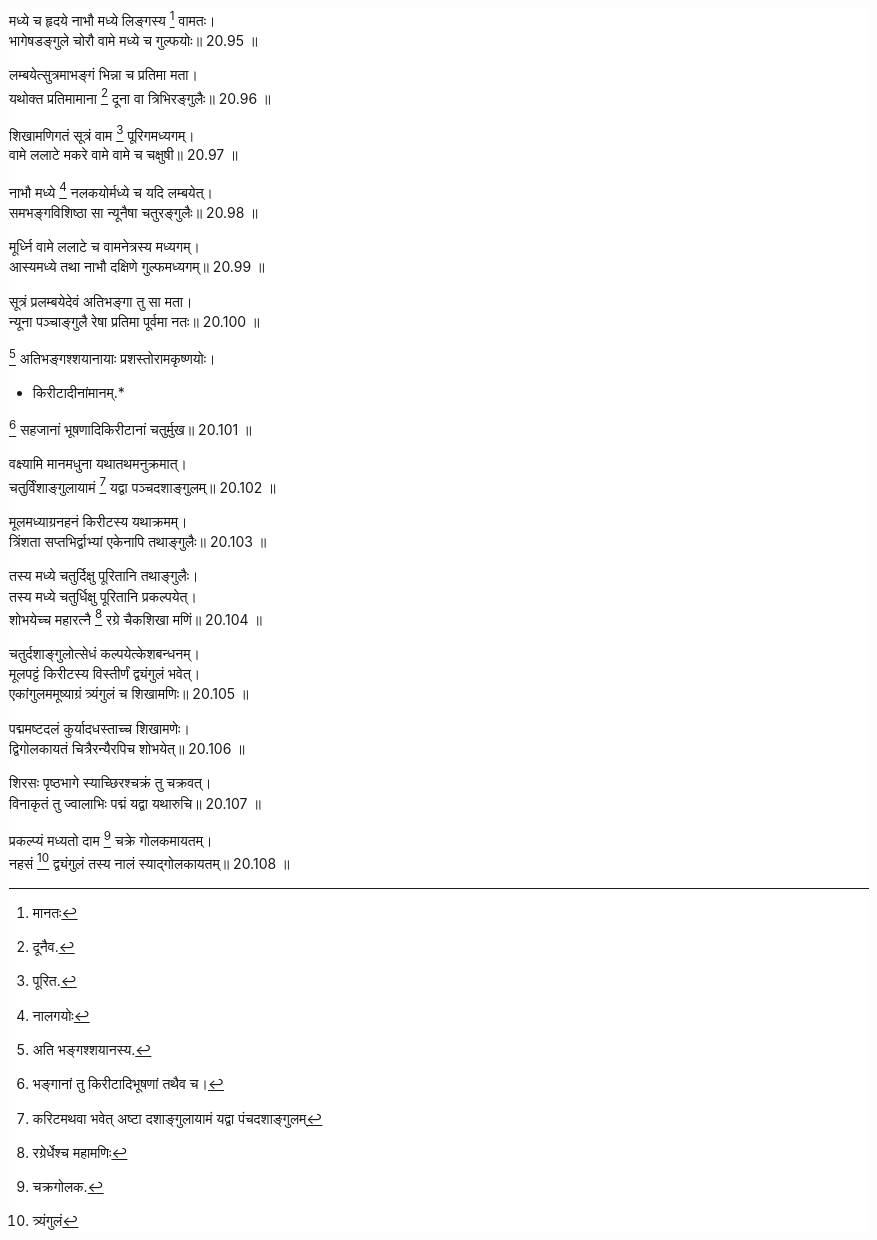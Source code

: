 मध्ये च हृदये नाभौ मध्ये लिङ्गस्य [^39] वामतः।  
भागेषडङ्गुले चोरौ वामे मध्ये च गुल्फयोः॥ 20.95 ॥


[^39]: मानतः


लम्बयेत्सुत्रमाभङ्गं भिन्ना च प्रतिमा मता।  
यथोक्त प्रतिमामाना [^40] दूना वा त्रिभिरङ्गुलैः॥ 20.96 ॥


[^40]: दूनैव.


शिखामणिगतं सूत्रं वाम [^41] पूरिगमध्यगम्।  
वामे ललाटे मकरे वामे वामे च चक्षुषी॥ 20.97 ॥


[^41]: पूरित.


नाभौ मध्ये [^42] नलकयोर्मध्ये च यदि लम्बयेत्।  
समभङ्गविशिष्ठा सा न्यूनैषा चतुरङ्गुलैः॥ 20.98 ॥


[^42]: नालगयोः


मूर्ध्नि वामे ललाटे च वामनेत्रस्य मध्यगम्।  
आस्यमध्ये तथा नाभौ दक्षिणे गुल्फमध्यगम्॥ 20.99 ॥

सूत्रं प्रलम्बयेदेवं अतिभङ्गा तु सा मता।  
न्यूना पञ्चाङ्गुलै रेषा प्रतिमा पूर्वमा नतः॥ 20.100 ॥

[^43] अतिभङ्गश्शयानायाः प्रशस्तोरामकृष्णयोः।  

[^43]: अति भङ्गश्शयानस्य.


* किरीटादीनांमानम्.*

[^44] सहजानां भूषणादिकिरीटानां चतुर्मुख॥ 20.101 ॥


[^44]: भङ्गानां तु किरीटादिभूषणां तथैव च।


वक्ष्यामि मानमधुना यथातथमनुक्रमात्।  
चतुर्विंशाङ्गुलायामं [^45] यद्वा पञ्चदशाङ्गुलम्॥ 20.102 ॥


[^45]: करिटमथवा भवेत् अष्टा दशाङ्गुलायामं यद्वा पंचदशाङ्गुलम्


मूलमध्याग्रनहनं किरीटस्य यथाक्रमम्।  
त्रिंशता सप्तभिर्द्वाभ्यां एकेनापि तथाङ्गुलैः॥ 20.103 ॥

तस्य मध्ये चतुर्दिक्षु पूरितानि तथाङ्गुलैः।  
तस्य मध्ये चतुर्धिक्षु पूरितानि प्रकल्पयेत्।  
शोभयेच्च महारत्नै [^46] रग्रे चैकशिखा मणिं॥ 20.104 ॥


[^46]: रग्रेर्धेश्च महामणिः


चतुर्दशाङ्गुलोत्सेधं कल्पयेत्केशबन्धनम्।  
मूलपट्टं किरीटस्य विस्तीर्णं द्व्यंगुलं भवेत्।  
एकांगुलममूष्याग्रं त्र्यंगुलं च शिखामणिः॥ 20.105 ॥

पद्ममष्टदलं कुर्यादधस्ताच्च शिखामणेः।  
द्विगोलकायतं चित्रैरन्यैरपिच शोभयेत्॥ 20.106 ॥

शिरसः पृष्ठभागे स्याच्छिरश्चक्रं तु चक्रवत्।  
विनाकृतं तु ज्वालाभिः पद्मं यद्वा यथारुचि॥ 20.107 ॥

प्रकल्प्यं मध्यतो दाम [^47] चक्रे गोलकमायतम्।  
नहसं [^48] द्व्यंगुलं तस्य नालं स्याद्गोलकायतम्॥ 20.108 ॥


[^1]: परिमाणोप मानकम्। लंबामानं षडेतानि मानानि कथयाम्यहम्। इति केषुचित्कोशेषु पाठोदृश्यते.
[^2]: तस्याः
[^3]: लब्धोनदेहीनां तावत्। लब्धानां देहिनाम्.
[^4]: चतुर्वंशेन.
[^5]: उत्सूत्रान्तम्.
[^6]: कर्ण.
[^7]: मुखोन्नतं
[^8]: त्रिस्थानस्य तदेव स्यात्.
[^9]: अंगुष्ठे त्र्यंगुलायामं
[^10]: हिक्कान्तयेरधो.
[^11]: शिखा.
[^12]: कर्णम्.
[^13]: कुलम्.
[^14]: नवाङ्गुलस्तथैकोनः साधन सस्ताङ्गुलिः
[^15]: हिक्कान्ततोरधो' इत्येव लेखनसरणिरस्तिक्वचित् क्वचित् हिक्कान्तयोरित्यस्ति.
[^16]: दशाङ्गुलमितम्.
[^17]: रेवस्यात्.
[^18]: विस्तीर्णनवकाभोगः
[^19]: सष्डयवममुष्याग्रमङ्गनमन्वितम्.
[^20]: यवास्सप्तैन मध्यमम्.
[^21]: षड्यवान्वतमग्रं स्यात्.
[^22]: तर्जिन्याङ्गुष्ठमध्यगा.
[^23]: तदयामा.
[^24]: श्रोत्र.
[^25]: हि वैपुल्यं
[^26]: श्री वत्सं कर्णपिप्पल्या भल्लपात्रमव गल्लपत्र.
[^27]: समं मतम्.
[^28]: द्व्यङ्गुलं यद्वा
[^29]: चिबुकोष्टादशयवौ.
[^30]: गण्डम्.
[^31]: लीढा
[^32]: सूत्रसमस्थितिः.
[^33]: द्व्यङ्गुलौ शतमेतस्य.
[^34]: अष्टांगुलस्त.
[^35]: नलका.
[^36]: धारयोच्चक्रमंबुजम्.
[^37]: नासा ह्युभयते. तासामुभय नासामुखं यतो.
[^38]: मध्ये स्तनयोस्सप्तचाङ्गुलम्.
[^47]: चक्रगोलक.
[^48]: त्र्यंगुलं
[^49]: हारन्त्र परिष्कृतम्.
[^50]: मूखायामं च केयूरं कुर्यात्तत्र पृथादरम्.
[^51]: मध्यमङ्गुलिकम्
[^52]: त्रिवली.
[^53]: वल्कलाकाराम्.
[^54]: कल्फयेदुरसि.
[^55]: भरणादीनाम्.
[^56]: तेनेहशेष रूपं मे.
[^57]: मयावेत्तुम्.
[^58]: प्रतिमालक्षण भुषण लक्षणं नाम.